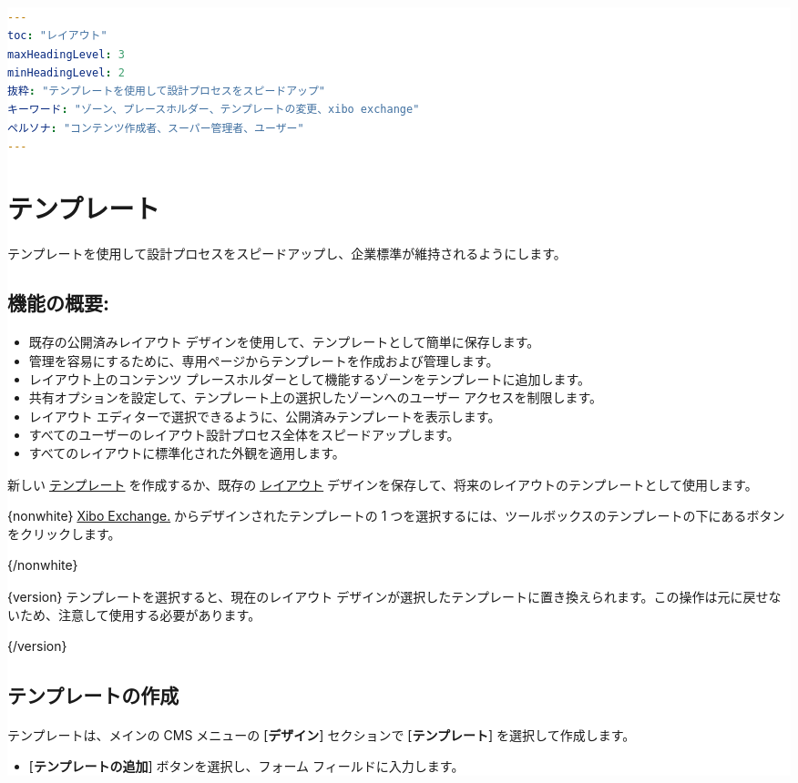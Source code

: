 ```yaml
---
toc: "レイアウト"
maxHeadingLevel: 3
minHeadingLevel: 2
抜粋: "テンプレートを使用して設計プロセスをスピードアップ"
キーワード: "ゾーン、プレースホルダー、テンプレートの変更、xibo exchange"
ペルソナ: "コンテンツ作成者、スーパー管理者、ユーザー"
---
```


# テンプレート

テンプレートを使用して設計プロセスをスピードアップし、企業標準が維持されるようにします。

## 機能の概要:

- 既存の公開済みレイアウト デザインを使用して、テンプレートとして簡単に保存します。
- 管理を容易にするために、専用ページからテンプレートを作成および管理します。
- レイアウト上のコンテンツ プレースホルダーとして機能するゾーンをテンプレートに追加します。
- 共有オプションを設定して、テンプレート上の選択したゾーンへのユーザー アクセスを制限します。
- レイアウト エディターで選択できるように、公開済みテンプレートを表示します。
- すべてのユーザーのレイアウト設計プロセス全体をスピードアップします。
- すべてのレイアウトに標準化された外観を適用します。

新しい [テンプレート](layouts_templates.html#content-create-template) を作成するか、既存の [レイアウト](layouts_templates.html#content-save-layout-as-template) デザインを保存して、将来のレイアウトのテンプレートとして使用します。

{nonwhite}
[Xibo Exchange.](layouts.html#content-xibo-exchange) からデザインされたテンプレートの 1 つを選択するには、ツールボックスのテンプレートの下にあるボタンをクリックします。

{/nonwhite}

{version}
テンプレートを選択すると、現在のレイアウト デザインが選択したテンプレートに置き換えられます。この操作は元に戻せないため、注意して使用する必要があります。

{/version}

## テンプレートの作成

テンプレートは、メインの CMS メニューの [**デザイン**] セクションで [**テンプレート**] を選択して作成します。

- [**テンプレートの追加**] ボタンを選択し、フォーム フィールドに入力します。
